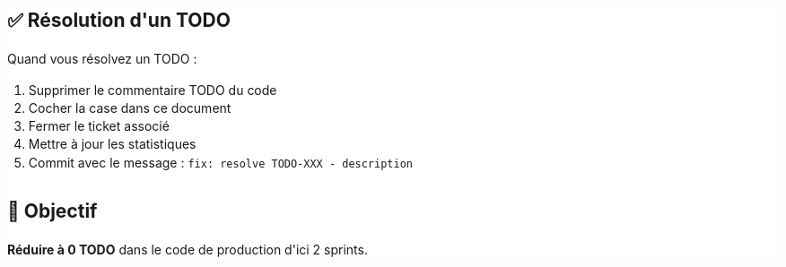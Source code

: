 ## ✅ Résolution d'un TODO

Quand vous résolvez un TODO :

1. Supprimer le commentaire TODO du code
2. Cocher la case dans ce document
3. Fermer le ticket associé
4. Mettre à jour les statistiques
5. Commit avec le message : `fix: resolve TODO-XXX - description`

## 🎯 Objectif

**Réduire à 0 TODO** dans le code de production d'ici 2 sprints.
